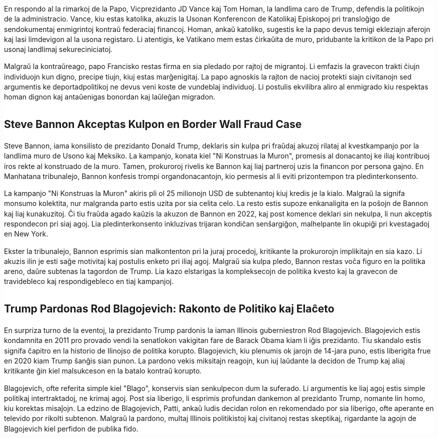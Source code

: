 En respondo al la rimarkoj de la Papo, Vicprezidanto JD Vance kaj Tom Homan, la landlima caro de
Trump, defendis la politikojn de la administracio. Vance, kiu estas katolika, akuzis la Usonan
Konferencon de Katolikaj Episkopoj pri transloĝigo de sendokumentaj enmigrintoj kontraŭ federaciaj
financoj. Homan, ankaŭ katoliko, sugestis ke la papo devus temigi ekleziajn aferojn kaj lasi
limdevigon al la usona registaro. Li atentigis, ke Vatikano mem estas ĉirkaŭita de muro, pridubante
la kritikon de la Papo pri usonaj landlimaj sekureciniciatoj.

Malgraŭ la kontraŭreago, papo Francisko restas firma en sia pledado por rajtoj de migrantoj. Li
emfazis la gravecon trakti ĉiujn individuojn kun digno, precipe tiujn, kiuj estas marĝenigitaj. La
papo agnoskis la rajton de nacioj protekti siajn civitanojn sed argumentis ke deportadpolitikoj ne
devus veni koste de vundeblaj individuoj. Li postulis ekvilibra aliro al enmigrado kiu respektas
homan dignon kaj antaŭenigas bonordan kaj laŭleĝan migradon.

## Steve Bannon Akceptas Kulpon en Border Wall Fraud Case

Steve Bannon, iama konsilisto de prezidanto Donald Trump, deklaris sin kulpa pri fraŭdaj akuzoj
rilataj al kvestkampanjo por la landlima muro de Usono kaj Meksiko. La kampanjo, konata kiel "Ni
Konstruas la Muron", promesis al donacantoj ke iliaj kontribuoj iros rekte al konstruado de la muro.
Tamen, prokuroroj rivelis ke Bannon kaj liaj partneroj uzis la financon por persona gajno. En
Manhatana tribunalejo, Bannon konfesis trompi organdonacantojn, kio permesis al li eviti
prizontempon tra pledinterkonsento.

La kampanjo "Ni Konstruas la Muron" akiris pli ol 25 milionojn USD de subtenantoj kiuj kredis je la
kialo. Malgraŭ la signifa monsumo kolektita, nur malgranda parto estis uzita por sia celita celo. La
resto estis supoze enkanaligita en la poŝojn de Bannon kaj liaj kunakuzitoj. Ĉi tiu fraŭda agado
kaŭzis la akuzon de Bannon en 2022, kaj post komence deklari sin nekulpa, li nun akceptis
respondecon pri siaj agoj. Lia pledinterkonsento inkluzivas trijaran kondiĉan senŝargiĝon,
malhelpante lin okupiĝi pri kvestagadoj en New York.

Ekster la tribunalejo, Bannon esprimis sian malkontenton pri la juraj procedoj, kritikante la
prokurorojn implikitajn en sia kazo. Li akuzis ilin je esti saĝe motivitaj kaj postulis enketo pri
iliaj agoj. Malgraŭ sia kulpa pledo, Bannon restas voĉa figuro en la politika areno, daŭre subtenas
la tagordon de Trump. Lia kazo elstarigas la kompleksecojn de politika kvesto kaj la gravecon de
travidebleco kaj respondigebleco en tiaj kampanjoj.

## Trump Pardonas Rod Blagojevich: Rakonto de Politiko kaj Elaĉeto

En surpriza turno de la eventoj, la prezidanto Trump pardonis la iaman Illinois guberniestron Rod
Blagojevich. Blagojevich estis kondamnita en 2011 pro provado vendi la senatlokon vakigitan fare de
Barack Obama kiam li iĝis prezidanto. Tiu skandalo estis signifa ĉapitro en la historio de Ilinojso
de politika korupto. Blagojevich, kiu plenumis ok jarojn de 14-jara puno, estis liberigita frue en
2020 kiam Trump ŝanĝis sian punon. La pardono vekis miksitajn reagojn, kun iuj laŭdante la decidon
de Trump kaj aliaj kritikante ĝin kiel malsukceson en la batalo kontraŭ korupto.

Blagojevich, ofte referita simple kiel "Blago", konservis sian senkulpecon dum la suferado. Li
argumentis ke liaj agoj estis simple politikaj intertraktadoj, ne krimaj agoj. Post sia liberigo, li
esprimis profundan dankemon al prezidanto Trump, nomante lin homo, kiu korektas misaĵojn. La edzino
de Blagojevich, Patti, ankaŭ ludis decidan rolon en rekomendado por sia liberigo, ofte aperante en
televido por rikolti subtenon. Malgraŭ la pardono, multaj Illinois politikistoj kaj civitanoj restas
skeptikaj, rigardante la agojn de Blagojevich kiel perfidon de publika fido.
